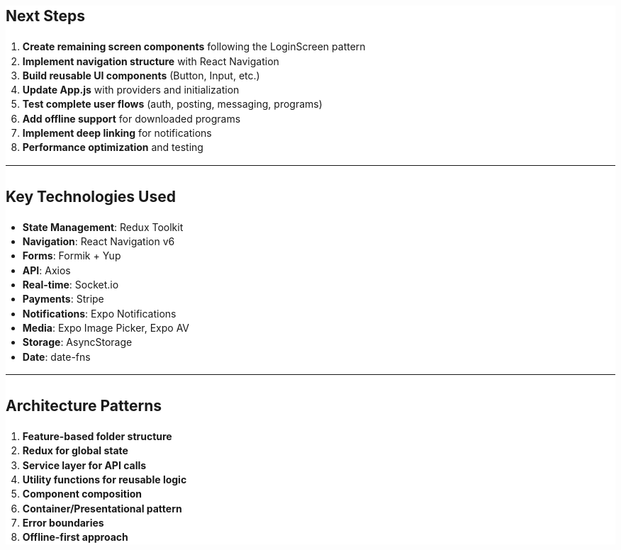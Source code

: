 ## Next Steps

1. **Create remaining screen components** following the LoginScreen pattern
2. **Implement navigation structure** with React Navigation
3. **Build reusable UI components** (Button, Input, etc.)
4. **Update App.js** with providers and initialization
5. **Test complete user flows** (auth, posting, messaging, programs)
6. **Add offline support** for downloaded programs
7. **Implement deep linking** for notifications
8. **Performance optimization** and testing

---

## Key Technologies Used

- **State Management**: Redux Toolkit
- **Navigation**: React Navigation v6
- **Forms**: Formik + Yup
- **API**: Axios
- **Real-time**: Socket.io
- **Payments**: Stripe
- **Notifications**: Expo Notifications
- **Media**: Expo Image Picker, Expo AV
- **Storage**: AsyncStorage
- **Date**: date-fns

---

## Architecture Patterns

1. **Feature-based folder structure**
2. **Redux for global state**
3. **Service layer for API calls**
4. **Utility functions for reusable logic**
5. **Component composition**
6. **Container/Presentational pattern**
7. **Error boundaries**
8. **Offline-first approach**
